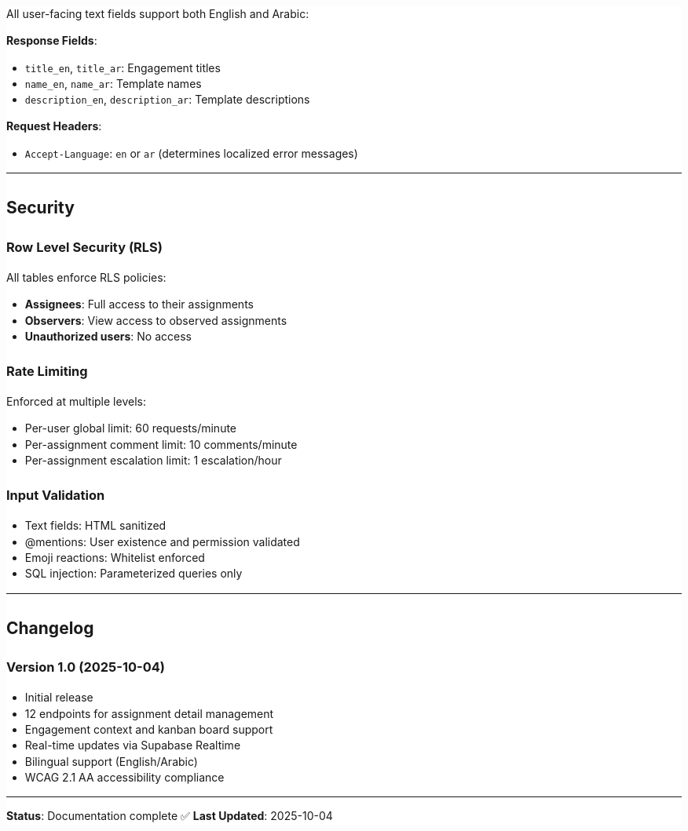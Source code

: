 All user-facing text fields support both English and Arabic:

**Response Fields**:
- `title_en`, `title_ar`: Engagement titles
- `name_en`, `name_ar`: Template names
- `description_en`, `description_ar`: Template descriptions

**Request Headers**:
- `Accept-Language`: `en` or `ar` (determines localized error messages)

---

## Security

### Row Level Security (RLS)

All tables enforce RLS policies:
- **Assignees**: Full access to their assignments
- **Observers**: View access to observed assignments
- **Unauthorized users**: No access

### Rate Limiting

Enforced at multiple levels:
- Per-user global limit: 60 requests/minute
- Per-assignment comment limit: 10 comments/minute
- Per-assignment escalation limit: 1 escalation/hour

### Input Validation

- Text fields: HTML sanitized
- @mentions: User existence and permission validated
- Emoji reactions: Whitelist enforced
- SQL injection: Parameterized queries only

---

## Changelog

### Version 1.0 (2025-10-04)
- Initial release
- 12 endpoints for assignment detail management
- Engagement context and kanban board support
- Real-time updates via Supabase Realtime
- Bilingual support (English/Arabic)
- WCAG 2.1 AA accessibility compliance

---

**Status**: Documentation complete ✅
**Last Updated**: 2025-10-04
